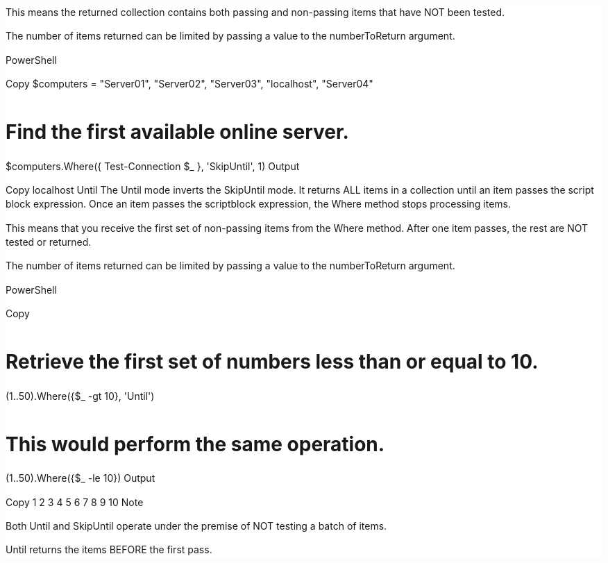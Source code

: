 This means the returned collection contains both passing and non-passing items that have NOT been tested.

The number of items returned can be limited by passing a value to the numberToReturn argument.

PowerShell

Copy
$computers = "Server01", "Server02", "Server03", "localhost", "Server04"
# Find the first available online server.
$computers.Where({ Test-Connection $_ }, 'SkipUntil', 1)
Output

Copy
localhost
Until
The Until mode inverts the SkipUntil mode. It returns ALL items in a collection until an item passes the script block expression. Once an item passes the scriptblock expression, the Where method stops processing items.

This means that you receive the first set of non-passing items from the Where method. After one item passes, the rest are NOT tested or returned.

The number of items returned can be limited by passing a value to the numberToReturn argument.

PowerShell

Copy
# Retrieve the first set of numbers less than or equal to 10.
(1..50).Where({$_ -gt 10}, 'Until')
# This would perform the same operation.
(1..50).Where({$_ -le 10})
Output

Copy
1
2
3
4
5
6
7
8
9
10
 Note

Both Until and SkipUntil operate under the premise of NOT testing a batch of items.

Until returns the items BEFORE the first pass.
